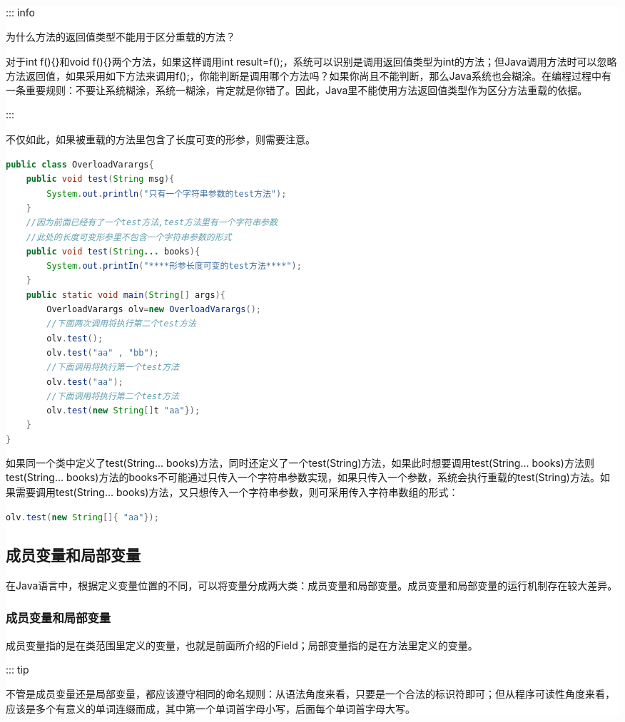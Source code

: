 ::: info

为什么方法的返回值类型不能用于区分重载的方法？

对于int f(){}和void f(){}两个方法，如果这样调用int result=f();，系统可以识别是调用返回值类型为int的方法；但Java调用方法时可以忽略方法返回值，如果采用如下方法来调用f();，你能判断是调用哪个方法吗？如果你尚且不能判断，那么Java系统也会糊涂。在编程过程中有一条重要规则：不要让系统糊涂，系统一糊涂，肯定就是你错了。因此，Java里不能使用方法返回值类型作为区分方法重载的依据。

:::

不仅如此，如果被重载的方法里包含了长度可变的形参，则需要注意。

```java
public class OverloadVarargs{
    public void test(String msg){
        System.out.println("只有一个字符串参数的test方法");
    }
    //因为前面已经有了一个test方法,test方法里有一个字符串参数
    //此处的长度可变形参里不包含一个字符串参数的形式
    public void test(String... books){
        System.out.printIn("****形参长度可变的test方法****");
    }
    public static void main(String[] args){
        OverloadVarargs olv=new OverloadVarargs();
        //下面两次调用将执行第二个test方法
        olv.test();
        olv.test("aa" , "bb");
        //下面调用将执行第一个test方法
        olv.test("aa");
        //下面调用将执行第二个test方法
        olv.test(new String[]t "aa"});
    }
}
```

如果同一个类中定义了test(String... books)方法，同时还定义了一个test(String)方法，如果此时想要调用test(String... books)方法则test(String... books)方法的books不可能通过只传入一个字符串参数实现，如果只传入一个参数，系统会执行重载的test(String)方法。如果需要调用test(String... books)方法，又只想传入一个字符串参数，则可采用传入字符串数组的形式：

```java
olv.test(new String[]{ "aa"});
```

## 成员变量和局部变量

在Java语言中，根据定义变量位置的不同，可以将变量分成两大类：成员变量和局部变量。成员变量和局部变量的运行机制存在较大差异。

### 成员变量和局部变量

成员变量指的是在类范围里定义的变量，也就是前面所介绍的Field；局部变量指的是在方法里定义的变量。

::: tip

不管是成员变量还是局部变量，都应该遵守相同的命名规则：从语法角度来看，只要是一个合法的标识符即可；但从程序可读性角度来看，应该是多个有意义的单词连缀而成，其中第一个单词首字母小写，后面每个单词首字母大写。
